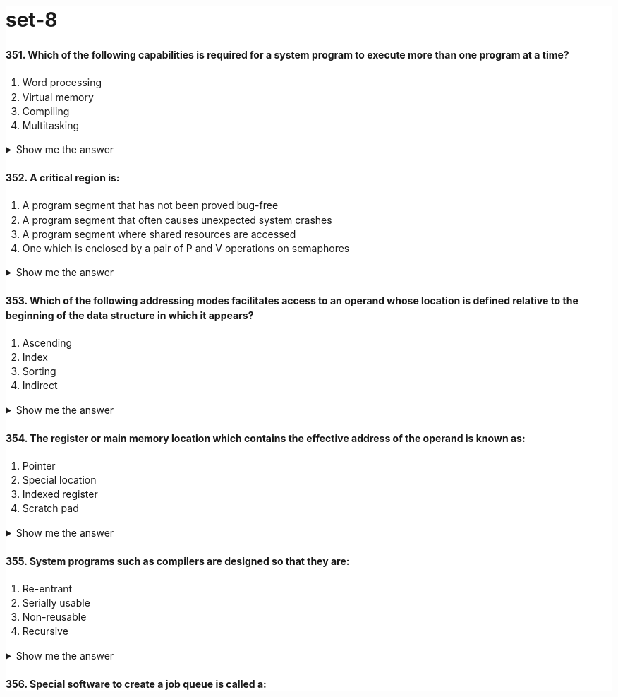 # set-8

#### 351. Which of the following capabilities is required for a system program to execute more than one program at a time?

1. Word processing
2. Virtual memory
3. Compiling
4. Multitasking

<details><summary>Show me the answer</summary></details>

#### 352. A critical region is:

1. A program segment that has not been proved bug-free
2. A program segment that often causes unexpected system crashes
3. A program segment where shared resources are accessed
4. One which is enclosed by a pair of P and V operations on semaphores

<details><summary>Show me the answer</summary></details>

#### 353. Which of the following addressing modes facilitates access to an operand whose location is defined relative to the beginning of the data structure in which it appears?

1. Ascending
2. Index
3. Sorting
4. Indirect

<details><summary>Show me the answer</summary></details>

#### 354. The register or main memory location which contains the effective address of the operand is known as:

1. Pointer
2. Special location
3. Indexed register
4. Scratch pad

<details><summary>Show me the answer</summary></details>

#### 355. System programs such as compilers are designed so that they are:

1. Re-entrant
2. Serially usable
3. Non-reusable
4. Recursive

<details><summary>Show me the answer</summary></details>

#### 356. Special software to create a job queue is called a:
